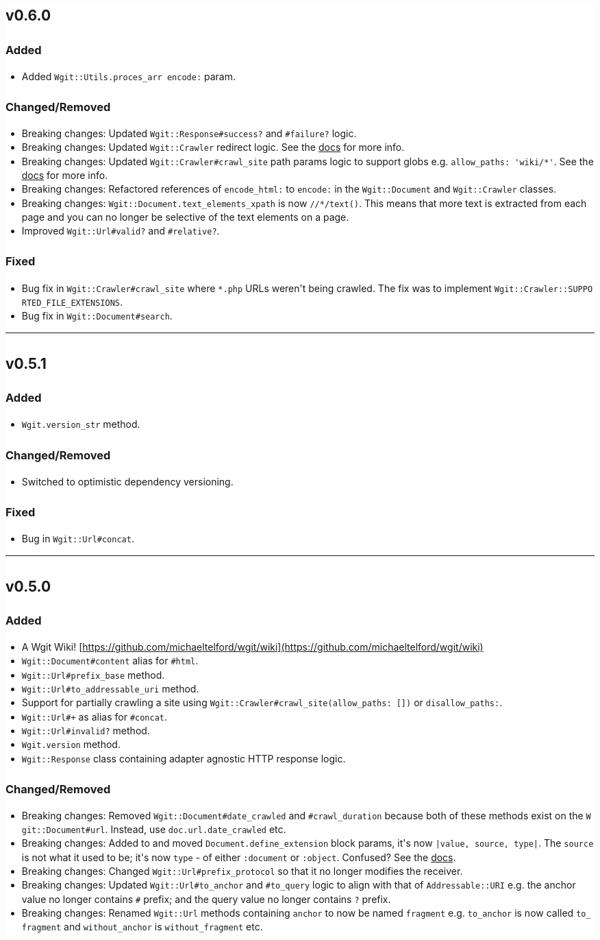 ## v0.6.0
### Added
- Added `Wgit::Utils.proces_arr encode:` param.
### Changed/Removed
- Breaking changes: Updated `Wgit::Response#success?` and `#failure?` logic.
- Breaking changes: Updated `Wgit::Crawler` redirect logic. See the [docs](https://www.rubydoc.info/github/michaeltelford/wgit/Wgit/Crawler#crawl_url-instance_method) for more info.
- Breaking changes: Updated `Wgit::Crawler#crawl_site` path params logic to support globs e.g. `allow_paths: 'wiki/*'`. See the [docs](https://www.rubydoc.info/github/michaeltelford/wgit/Wgit/Crawler#crawl_site-instance_method) for more info.
- Breaking changes: Refactored references of `encode_html:` to `encode:` in the `Wgit::Document` and `Wgit::Crawler` classes.
- Breaking changes: `Wgit::Document.text_elements_xpath` is now `//*/text()`. This means that more text is extracted from each page and you can no longer be selective of the text elements on a page.
- Improved `Wgit::Url#valid?` and `#relative?`.
### Fixed
- Bug fix in `Wgit::Crawler#crawl_site` where `*.php` URLs weren't being crawled. The fix was to implement `Wgit::Crawler::SUPPORTED_FILE_EXTENSIONS`.
- Bug fix in `Wgit::Document#search`.
---

## v0.5.1
### Added
- `Wgit.version_str` method.
### Changed/Removed
- Switched to optimistic dependency versioning.
### Fixed
- Bug in `Wgit::Url#concat`.
---

## v0.5.0
### Added
- A Wgit Wiki! [https://github.com/michaeltelford/wgit/wiki](https://github.com/michaeltelford/wgit/wiki)
- `Wgit::Document#content` alias for `#html`.
- `Wgit::Url#prefix_base` method.
- `Wgit::Url#to_addressable_uri` method.
- Support for partially crawling a site using `Wgit::Crawler#crawl_site(allow_paths: [])` or `disallow_paths:`.
- `Wgit::Url#+` as alias for `#concat`.
- `Wgit::Url#invalid?` method.
- `Wgit.version` method.
- `Wgit::Response` class containing adapter agnostic HTTP response logic.
### Changed/Removed
- Breaking changes: Removed `Wgit::Document#date_crawled` and `#crawl_duration` because both of these methods exist on the `Wgit::Document#url`. Instead, use `doc.url.date_crawled` etc.
- Breaking changes: Added to and moved `Document.define_extension` block params, it's now `|value, source, type|`. The `source` is not what it used to be; it's now `type` - of either `:document` or `:object`. Confused? See the [docs](https://www.rubydoc.info/gems/wgit).
- Breaking changes: Changed `Wgit::Url#prefix_protocol` so that it no longer modifies the receiver.
- Breaking changes: Updated `Wgit::Url#to_anchor` and `#to_query` logic to align with that of `Addressable::URI` e.g. the anchor value no longer contains `#` prefix; and the query value no longer contains `?` prefix.
- Breaking changes: Renamed `Wgit::Url` methods containing `anchor` to now be named `fragment` e.g. `to_anchor` is now called `to_fragment` and `without_anchor` is `without_fragment` etc.